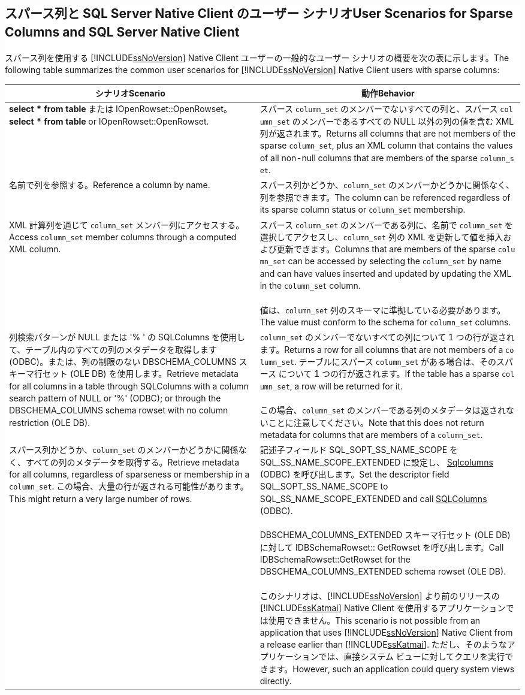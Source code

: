 ## <a name="user-scenarios-for-sparse-columns-and-sql-server-native-client"></a><span data-ttu-id="86296-107">スパース列と SQL Server Native Client のユーザー シナリオ</span><span class="sxs-lookup"><span data-stu-id="86296-107">User Scenarios for Sparse Columns and SQL Server Native Client</span></span>  
 <span data-ttu-id="86296-108">スパース列を使用する [!INCLUDE[ssNoVersion](../../../includes/ssnoversion-md.md)] Native Client ユーザーの一般的なユーザー シナリオの概要を次の表に示します。</span><span class="sxs-lookup"><span data-stu-id="86296-108">The following table summarizes the common user scenarios for [!INCLUDE[ssNoVersion](../../../includes/ssnoversion-md.md)] Native Client users with sparse columns:</span></span>  
  
|<span data-ttu-id="86296-109">シナリオ</span><span class="sxs-lookup"><span data-stu-id="86296-109">Scenario</span></span>|<span data-ttu-id="86296-110">動作</span><span class="sxs-lookup"><span data-stu-id="86296-110">Behavior</span></span>|  
|--------------|--------------|  
|<span data-ttu-id="86296-111">**select \* from table** または IOpenRowset::OpenRowset。</span><span class="sxs-lookup"><span data-stu-id="86296-111">**select \* from table** or IOpenRowset::OpenRowset.</span></span>|<span data-ttu-id="86296-112">スパース `column_set` のメンバーでないすべての列と、スパース `column_set` のメンバーであるすべての NULL 以外の列の値を含む XML 列が返されます。</span><span class="sxs-lookup"><span data-stu-id="86296-112">Returns all columns that are not members of the sparse `column_set`, plus an XML column that contains the values of all non-null columns that are members of the sparse `column_set`.</span></span>|  
|<span data-ttu-id="86296-113">名前で列を参照する。</span><span class="sxs-lookup"><span data-stu-id="86296-113">Reference a column by name.</span></span>|<span data-ttu-id="86296-114">スパース列かどうか、`column_set` のメンバーかどうかに関係なく、列を参照できます。</span><span class="sxs-lookup"><span data-stu-id="86296-114">The column can be referenced regardless of its sparse column status or `column_set` membership.</span></span>|  
|<span data-ttu-id="86296-115">XML 計算列を通じて `column_set` メンバー列にアクセスする。</span><span class="sxs-lookup"><span data-stu-id="86296-115">Access `column_set` member columns through a computed XML column.</span></span>|<span data-ttu-id="86296-116">スパース `column_set` のメンバーである列に、名前で `column_set` を選択してアクセスし、`column_set` 列の XML を更新して値を挿入および更新できます。</span><span class="sxs-lookup"><span data-stu-id="86296-116">Columns that are members of the sparse `column_set` can be accessed by selecting the `column_set` by name and can have values inserted and updated by updating the XML in the `column_set` column.</span></span><br /><br /> <span data-ttu-id="86296-117">値は、`column_set` 列のスキーマに準拠している必要があります。</span><span class="sxs-lookup"><span data-stu-id="86296-117">The value must conform to the schema for `column_set` columns.</span></span>|  
|<span data-ttu-id="86296-118">列検索パターンが NULL または '% ' の SQLColumns を使用して、テーブル内のすべての列のメタデータを取得します (ODBC)。または、列の制限のない DBSCHEMA_COLUMNS スキーマ行セット (OLE DB) を使用します。</span><span class="sxs-lookup"><span data-stu-id="86296-118">Retrieve metadata for all columns in a table through SQLColumns with a column search pattern of NULL or '%' (ODBC); or through the DBSCHEMA_COLUMNS schema rowset with no column restriction (OLE DB).</span></span>|<span data-ttu-id="86296-119">`column_set` のメンバーでないすべての列について 1 つの行が返されます。</span><span class="sxs-lookup"><span data-stu-id="86296-119">Returns a row for all columns that are not members of a `column_set`.</span></span> <span data-ttu-id="86296-120">テーブルにスパース `column_set` がある場合は、そのスパース  について 1 つの行が返されます。</span><span class="sxs-lookup"><span data-stu-id="86296-120">If the table has a sparse `column_set`, a row will be returned for it.</span></span><br /><br /> <span data-ttu-id="86296-121">この場合、`column_set` のメンバーである列のメタデータは返されないことに注意してください。</span><span class="sxs-lookup"><span data-stu-id="86296-121">Note that this does not return metadata for columns that are members of a `column_set`.</span></span>|  
|<span data-ttu-id="86296-122">スパース列かどうか、`column_set` のメンバーかどうかに関係なく、すべての列のメタデータを取得する。</span><span class="sxs-lookup"><span data-stu-id="86296-122">Retrieve metadata for all columns, regardless of sparseness or membership in a `column_set`.</span></span> <span data-ttu-id="86296-123">この場合、大量の行が返される可能性があります。</span><span class="sxs-lookup"><span data-stu-id="86296-123">This might return a very large number of rows.</span></span>|<span data-ttu-id="86296-124">記述子フィールド SQL_SOPT_SS_NAME_SCOPE を SQL_SS_NAME_SCOPE_EXTENDED に設定し、 [Sqlcolumns](../../native-client-odbc-api/sqlcolumns.md) (ODBC) を呼び出します。</span><span class="sxs-lookup"><span data-stu-id="86296-124">Set the descriptor field SQL_SOPT_SS_NAME_SCOPE to SQL_SS_NAME_SCOPE_EXTENDED and call [SQLColumns](../../native-client-odbc-api/sqlcolumns.md) (ODBC).</span></span><br /><br /> <span data-ttu-id="86296-125">DBSCHEMA_COLUMNS_EXTENDED スキーマ行セット (OLE DB) に対して IDBSchemaRowset:: GetRowset を呼び出します。</span><span class="sxs-lookup"><span data-stu-id="86296-125">Call IDBSchemaRowset::GetRowset for the DBSCHEMA_COLUMNS_EXTENDED schema rowset (OLE DB).</span></span><br /><br /> <span data-ttu-id="86296-126">このシナリオは、[!INCLUDE[ssNoVersion](../../../includes/ssnoversion-md.md)] より前のリリースの [!INCLUDE[ssKatmai](../../../includes/sskatmai-md.md)] Native Client を使用するアプリケーションでは使用できません。</span><span class="sxs-lookup"><span data-stu-id="86296-126">This scenario is not possible from an application that uses [!INCLUDE[ssNoVersion](../../../includes/ssnoversion-md.md)] Native Client from a release earlier than [!INCLUDE[ssKatmai](../../../includes/sskatmai-md.md)].</span></span> <span data-ttu-id="86296-127">ただし、そのようなアプリケーションでは、直接システム ビューに対してクエリを実行できます。</span><span class="sxs-lookup"><span data-stu-id="86296-127">However, such an application could query system views directly.</span></span>|  